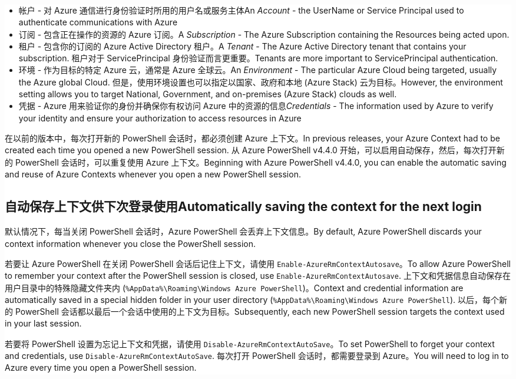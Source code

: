 - <span data-ttu-id="ce2c8-113">帐户 - 对 Azure 通信进行身份验证时所用的用户名或服务主体</span><span class="sxs-lookup"><span data-stu-id="ce2c8-113">An *Account* - the UserName or Service Principal used to authenticate communications with Azure</span></span>
- <span data-ttu-id="ce2c8-114">订阅 - 包含正在操作的资源的 Azure 订阅。</span><span class="sxs-lookup"><span data-stu-id="ce2c8-114">A *Subscription* - The Azure Subscription containing the Resources being acted upon.</span></span>
- <span data-ttu-id="ce2c8-115">租户 - 包含你的订阅的 Azure Active Directory 租户。</span><span class="sxs-lookup"><span data-stu-id="ce2c8-115">A *Tenant* - The Azure Active Directory tenant that contains your subscription.</span></span> <span data-ttu-id="ce2c8-116">租户对于 ServicePrincipal 身份验证而言更重要。</span><span class="sxs-lookup"><span data-stu-id="ce2c8-116">Tenants are more important to ServicePrincipal authentication.</span></span>
- <span data-ttu-id="ce2c8-117">环境 - 作为目标的特定 Azure 云，通常是 Azure 全球云。</span><span class="sxs-lookup"><span data-stu-id="ce2c8-117">An *Environment* - The particular Azure Cloud being targeted, usually the Azure global Cloud.</span></span>
  <span data-ttu-id="ce2c8-118">但是，使用环境设置也可以指定以国家、政府和本地 (Azure Stack) 云为目标。</span><span class="sxs-lookup"><span data-stu-id="ce2c8-118">However, the environment setting allows you to target National, Government, and on-premises (Azure Stack) clouds as well.</span></span>
- <span data-ttu-id="ce2c8-119">凭据 - Azure 用来验证你的身份并确保你有权访问 Azure 中的资源的信息</span><span class="sxs-lookup"><span data-stu-id="ce2c8-119">*Credentials* - The information used by Azure to verify your identity and ensure your authorization to access resources in Azure</span></span>

<span data-ttu-id="ce2c8-120">在以前的版本中，每次打开新的 PowerShell 会话时，都必须创建 Azure 上下文。</span><span class="sxs-lookup"><span data-stu-id="ce2c8-120">In previous releases, your Azure Context had to be created each time you opened a new PowerShell session.</span></span> <span data-ttu-id="ce2c8-121">从 Azure PowerShell v4.4.0 开始，可以启用自动保存，然后，每次打开新的 PowerShell 会话时，可以重复使用 Azure 上下文。</span><span class="sxs-lookup"><span data-stu-id="ce2c8-121">Beginning with Azure PowerShell v4.4.0, you can enable the automatic saving and reuse of Azure Contexts whenever you open a new PowerShell session.</span></span>

## <a name="automatically-saving-the-context-for-the-next-login"></a><span data-ttu-id="ce2c8-122">自动保存上下文供下次登录使用</span><span class="sxs-lookup"><span data-stu-id="ce2c8-122">Automatically saving the context for the next login</span></span>

<span data-ttu-id="ce2c8-123">默认情况下，每当关闭 PowerShell 会话时，Azure PowerShell 会丢弃上下文信息。</span><span class="sxs-lookup"><span data-stu-id="ce2c8-123">By default, Azure PowerShell discards your context information whenever you close the PowerShell session.</span></span>

<span data-ttu-id="ce2c8-124">若要让 Azure PowerShell 在关闭 PowerShell 会话后记住上下文，请使用 `Enable-AzureRmContextAutosave`。</span><span class="sxs-lookup"><span data-stu-id="ce2c8-124">To allow Azure PowerShell to remember your context after the PowerShell session is closed, use `Enable-AzureRmContextAutosave`.</span></span> <span data-ttu-id="ce2c8-125">上下文和凭据信息自动保存在用户目录中的特殊隐藏文件夹内 (`%AppData%\Roaming\Windows Azure PowerShell`)。</span><span class="sxs-lookup"><span data-stu-id="ce2c8-125">Context and credential information are automatically saved in a special hidden folder in your user directory (`%AppData%\Roaming\Windows Azure PowerShell`).</span></span>
<span data-ttu-id="ce2c8-126">以后，每个新的 PowerShell 会话都以最后一个会话中使用的上下文为目标。</span><span class="sxs-lookup"><span data-stu-id="ce2c8-126">Subsequently, each new PowerShell session targets the context used in your last session.</span></span>

<span data-ttu-id="ce2c8-127">若要将 PowerShell 设置为忘记上下文和凭据，请使用 `Disable-AzureRmContextAutoSave`。</span><span class="sxs-lookup"><span data-stu-id="ce2c8-127">To set PowerShell to forget your context and credentials, use `Disable-AzureRmContextAutoSave`.</span></span> <span data-ttu-id="ce2c8-128">每次打开 PowerShell 会话时，都需要登录到 Azure。</span><span class="sxs-lookup"><span data-stu-id="ce2c8-128">You will need to log in to Azure every time you open a PowerShell session.</span></span>
